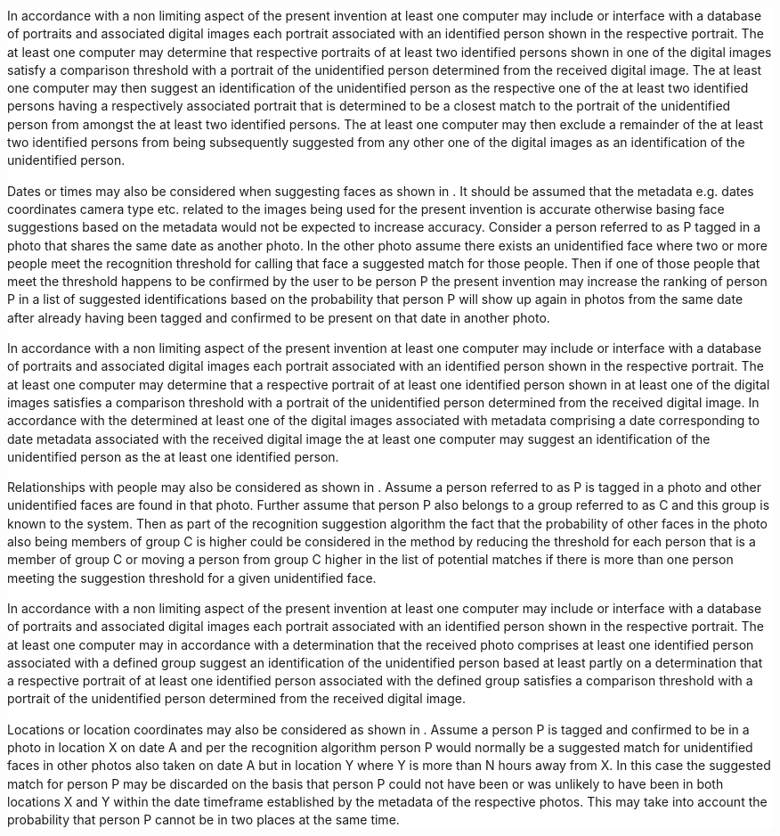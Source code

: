 In accordance with a non limiting aspect of the present invention at least one computer may include or interface with a database of portraits and associated digital images each portrait associated with an identified person shown in the respective portrait. The at least one computer may determine that respective portraits of at least two identified persons shown in one of the digital images satisfy a comparison threshold with a portrait of the unidentified person determined from the received digital image. The at least one computer may then suggest an identification of the unidentified person as the respective one of the at least two identified persons having a respectively associated portrait that is determined to be a closest match to the portrait of the unidentified person from amongst the at least two identified persons. The at least one computer may then exclude a remainder of the at least two identified persons from being subsequently suggested from any other one of the digital images as an identification of the unidentified person.

Dates or times may also be considered when suggesting faces as shown in . It should be assumed that the metadata e.g. dates coordinates camera type etc. related to the images being used for the present invention is accurate otherwise basing face suggestions based on the metadata would not be expected to increase accuracy. Consider a person referred to as P tagged in a photo that shares the same date as another photo. In the other photo assume there exists an unidentified face where two or more people meet the recognition threshold for calling that face a suggested match for those people. Then if one of those people that meet the threshold happens to be confirmed by the user to be person P the present invention may increase the ranking of person P in a list of suggested identifications based on the probability that person P will show up again in photos from the same date after already having been tagged and confirmed to be present on that date in another photo.

In accordance with a non limiting aspect of the present invention at least one computer may include or interface with a database of portraits and associated digital images each portrait associated with an identified person shown in the respective portrait. The at least one computer may determine that a respective portrait of at least one identified person shown in at least one of the digital images satisfies a comparison threshold with a portrait of the unidentified person determined from the received digital image. In accordance with the determined at least one of the digital images associated with metadata comprising a date corresponding to date metadata associated with the received digital image the at least one computer may suggest an identification of the unidentified person as the at least one identified person.

Relationships with people may also be considered as shown in . Assume a person referred to as P is tagged in a photo and other unidentified faces are found in that photo. Further assume that person P also belongs to a group referred to as C and this group is known to the system. Then as part of the recognition suggestion algorithm the fact that the probability of other faces in the photo also being members of group C is higher could be considered in the method by reducing the threshold for each person that is a member of group C or moving a person from group C higher in the list of potential matches if there is more than one person meeting the suggestion threshold for a given unidentified face.

In accordance with a non limiting aspect of the present invention at least one computer may include or interface with a database of portraits and associated digital images each portrait associated with an identified person shown in the respective portrait. The at least one computer may in accordance with a determination that the received photo comprises at least one identified person associated with a defined group suggest an identification of the unidentified person based at least partly on a determination that a respective portrait of at least one identified person associated with the defined group satisfies a comparison threshold with a portrait of the unidentified person determined from the received digital image.

Locations or location coordinates may also be considered as shown in . Assume a person P is tagged and confirmed to be in a photo in location X on date A and per the recognition algorithm person P would normally be a suggested match for unidentified faces in other photos also taken on date A but in location Y where Y is more than N hours away from X. In this case the suggested match for person P may be discarded on the basis that person P could not have been or was unlikely to have been in both locations X and Y within the date timeframe established by the metadata of the respective photos. This may take into account the probability that person P cannot be in two places at the same time.
